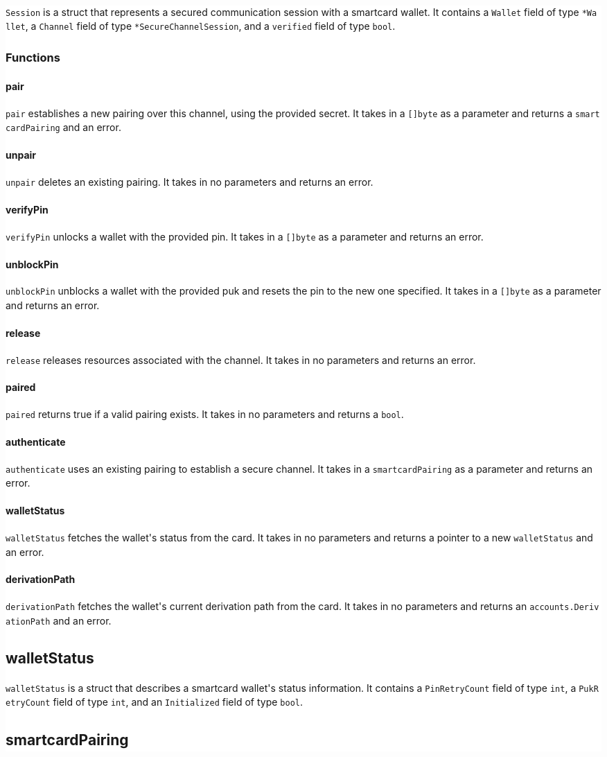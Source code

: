 `Session` is a struct that represents a secured communication session with a smartcard wallet. It contains a `Wallet` field of type `*Wallet`, a `Channel` field of type `*SecureChannelSession`, and a `verified` field of type `bool`.

### Functions

#### pair

`pair` establishes a new pairing over this channel, using the provided secret. It takes in a `[]byte` as a parameter and returns a `smartcardPairing` and an error.

#### unpair

`unpair` deletes an existing pairing. It takes in no parameters and returns an error.

#### verifyPin

`verifyPin` unlocks a wallet with the provided pin. It takes in a `[]byte` as a parameter and returns an error.

#### unblockPin

`unblockPin` unblocks a wallet with the provided puk and resets the pin to the new one specified. It takes in a `[]byte` as a parameter and returns an error.

#### release

`release` releases resources associated with the channel. It takes in no parameters and returns an error.

#### paired

`paired` returns true if a valid pairing exists. It takes in no parameters and returns a `bool`.

#### authenticate

`authenticate` uses an existing pairing to establish a secure channel. It takes in a `smartcardPairing` as a parameter and returns an error.

#### walletStatus

`walletStatus` fetches the wallet's status from the card. It takes in no parameters and returns a pointer to a new `walletStatus` and an error.

#### derivationPath

`derivationPath` fetches the wallet's current derivation path from the card. It takes in no parameters and returns an `accounts.DerivationPath` and an error.

## walletStatus

`walletStatus` is a struct that describes a smartcard wallet's status information. It contains a `PinRetryCount` field of type `int`, a `PukRetryCount` field of type `int`, and an `Initialized` field of type `bool`.

## smartcardPairing
